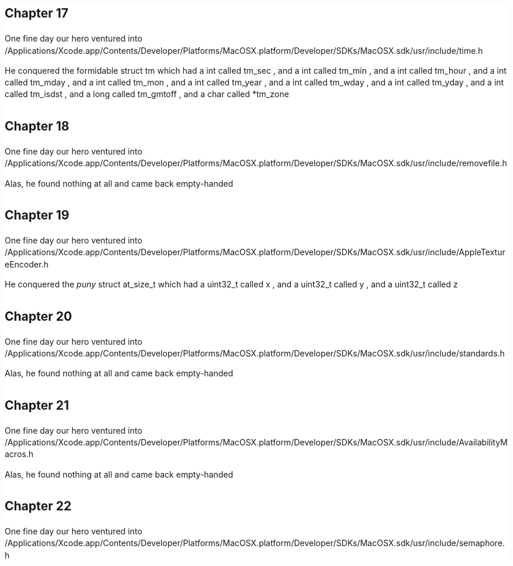 ## Chapter 17

One fine day our hero ventured into /Applications/Xcode.app/Contents/Developer/Platforms/MacOSX.platform/Developer/SDKs/MacOSX.sdk/usr/include/time.h

He conquered the formidable struct tm
 which had a int called tm_sec
, and a int called tm_min
, and a int called tm_hour
, and a int called tm_mday
, and a int called tm_mon
, and a int called tm_year
, and a int called tm_wday
, and a int called tm_yday
, and a int called tm_isdst
, and a long called tm_gmtoff
, and a char called *tm_zone

## Chapter 18

One fine day our hero ventured into /Applications/Xcode.app/Contents/Developer/Platforms/MacOSX.platform/Developer/SDKs/MacOSX.sdk/usr/include/removefile.h

Alas, he found nothing at all and came back empty-handed

## Chapter 19

One fine day our hero ventured into /Applications/Xcode.app/Contents/Developer/Platforms/MacOSX.platform/Developer/SDKs/MacOSX.sdk/usr/include/AppleTextureEncoder.h

He conquered the _puny_ struct at_size_t
 which had a uint32_t called x
, and a uint32_t called y
, and a uint32_t called z

## Chapter 20

One fine day our hero ventured into /Applications/Xcode.app/Contents/Developer/Platforms/MacOSX.platform/Developer/SDKs/MacOSX.sdk/usr/include/standards.h

Alas, he found nothing at all and came back empty-handed

## Chapter 21

One fine day our hero ventured into /Applications/Xcode.app/Contents/Developer/Platforms/MacOSX.platform/Developer/SDKs/MacOSX.sdk/usr/include/AvailabilityMacros.h

Alas, he found nothing at all and came back empty-handed

## Chapter 22

One fine day our hero ventured into /Applications/Xcode.app/Contents/Developer/Platforms/MacOSX.platform/Developer/SDKs/MacOSX.sdk/usr/include/semaphore.h
